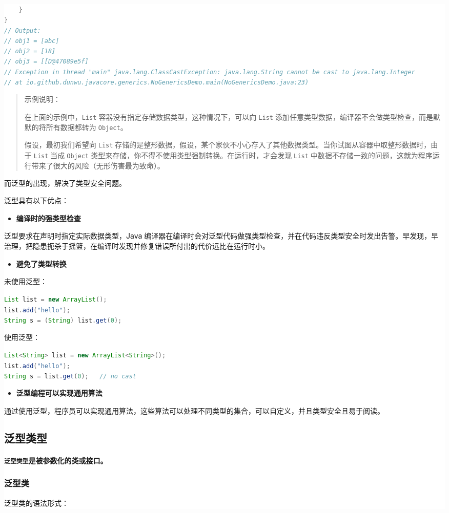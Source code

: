 ```java
    }
}
// Output:
// obj1 = [abc]
// obj2 = [18]
// obj3 = [[D@47089e5f]
// Exception in thread "main" java.lang.ClassCastException: java.lang.String cannot be cast to java.lang.Integer
// at io.github.dunwu.javacore.generics.NoGenericsDemo.main(NoGenericsDemo.java:23)
```

> 示例说明：
>
> 在上面的示例中，`List` 容器没有指定存储数据类型，这种情况下，可以向 `List` 添加任意类型数据，编译器不会做类型检查，而是默默的将所有数据都转为 `Object`。
>
> 假设，最初我们希望向 `List` 存储的是整形数据，假设，某个家伙不小心存入了其他数据类型。当你试图从容器中取整形数据时，由于 `List` 当成 `Object` 类型来存储，你不得不使用类型强制转换。在运行时，才会发现 `List` 中数据不存储一致的问题，这就为程序运行带来了很大的风险（无形伤害最为致命）。

而泛型的出现，解决了类型安全问题。

泛型具有以下优点：

- **编译时的强类型检查**

泛型要求在声明时指定实际数据类型，Java 编译器在编译时会对泛型代码做强类型检查，并在代码违反类型安全时发出告警。早发现，早治理，把隐患扼杀于摇篮，在编译时发现并修复错误所付出的代价远比在运行时小。

- **避免了类型转换**

未使用泛型：

```java
List list = new ArrayList();
list.add("hello");
String s = (String) list.get(0);
```

使用泛型：

```java
List<String> list = new ArrayList<String>();
list.add("hello");
String s = list.get(0);   // no cast
```

- **泛型编程可以实现通用算法**

通过使用泛型，程序员可以实现通用算法，这些算法可以处理不同类型的集合，可以自定义，并且类型安全且易于阅读。

## 泛型类型

**`泛型类型`是被参数化的类或接口。**

### 泛型类

泛型类的语法形式：
